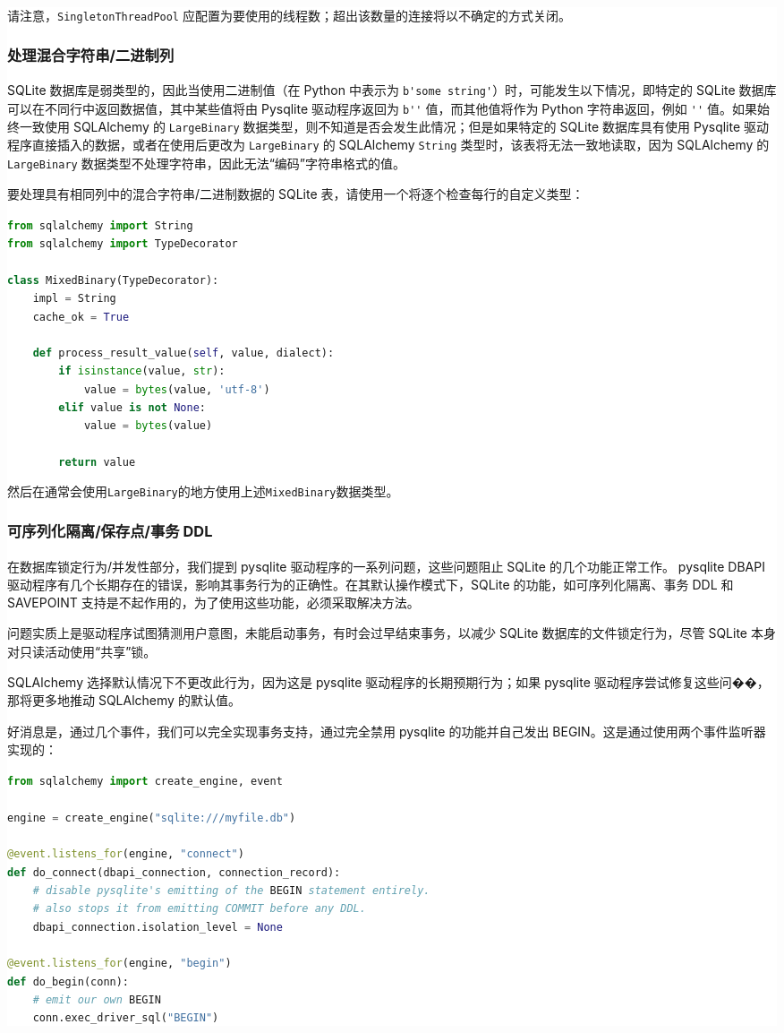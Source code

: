 请注意，`SingletonThreadPool` 应配置为要使用的线程数；超出该数量的连接将以不确定的方式关闭。

### 处理混合字符串/二进制列

SQLite 数据库是弱类型的，因此当使用二进制值（在 Python 中表示为 `b'some string'`）时，可能发生以下情况，即特定的 SQLite 数据库可以在不同行中返回数据值，其中某些值将由 Pysqlite 驱动程序返回为 `b''` 值，而其他值将作为 Python 字符串返回，例如 `''` 值。如果始终一致使用 SQLAlchemy 的 `LargeBinary` 数据类型，则不知道是否会发生此情况；但是如果特定的 SQLite 数据库具有使用 Pysqlite 驱动程序直接插入的数据，或者在使用后更改为 `LargeBinary` 的 SQLAlchemy `String` 类型时，该表将无法一致地读取，因为 SQLAlchemy 的 `LargeBinary` 数据类型不处理字符串，因此无法“编码”字符串格式的值。

要处理具有相同列中的混合字符串/二进制数据的 SQLite 表，请使用一个将逐个检查每行的自定义类型：

```py
from sqlalchemy import String
from sqlalchemy import TypeDecorator

class MixedBinary(TypeDecorator):
    impl = String
    cache_ok = True

    def process_result_value(self, value, dialect):
        if isinstance(value, str):
            value = bytes(value, 'utf-8')
        elif value is not None:
            value = bytes(value)

        return value
```

然后在通常会使用`LargeBinary`的地方使用上述`MixedBinary`数据类型。

### 可序列化隔离/保存点/事务 DDL

在数据库锁定行为/并发性部分，我们提到 pysqlite 驱动程序的一系列问题，这些问题阻止 SQLite 的几个功能正常工作。 pysqlite DBAPI 驱动程序有几个长期存在的错误，影响其事务行为的正确性。在其默认操作模式下，SQLite 的功能，如可序列化隔离、事务 DDL 和 SAVEPOINT 支持是不起作用的，为了使用这些功能，必须采取解决方法。

问题实质上是驱动程序试图猜测用户意图，未能启动事务，有时会过早结束事务，以减少 SQLite 数据库的文件锁定行为，尽管 SQLite 本身对只读活动使用“共享”锁。

SQLAlchemy 选择默认情况下不更改此行为，因为这是 pysqlite 驱动程序的长期预期行为；如果 pysqlite 驱动程序尝试修复这些问��，那将更多地推动 SQLAlchemy 的默认值。

好消息是，通过几个事件，我们可以完全实现事务支持，通过完全禁用 pysqlite 的功能并自己发出 BEGIN。这是通过使用两个事件监听器实现的：

```py
from sqlalchemy import create_engine, event

engine = create_engine("sqlite:///myfile.db")

@event.listens_for(engine, "connect")
def do_connect(dbapi_connection, connection_record):
    # disable pysqlite's emitting of the BEGIN statement entirely.
    # also stops it from emitting COMMIT before any DDL.
    dbapi_connection.isolation_level = None

@event.listens_for(engine, "begin")
def do_begin(conn):
    # emit our own BEGIN
    conn.exec_driver_sql("BEGIN")
```
